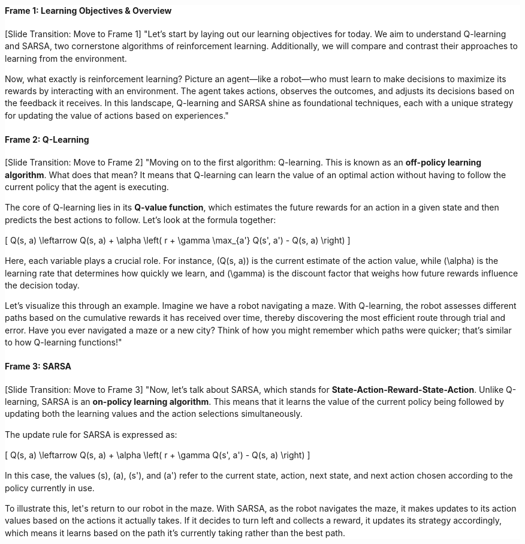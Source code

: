 #### Frame 1: Learning Objectives & Overview
[Slide Transition: Move to Frame 1]
"Let’s start by laying out our learning objectives for today. We aim to understand Q-learning and SARSA, two cornerstone algorithms of reinforcement learning. Additionally, we will compare and contrast their approaches to learning from the environment. 

Now, what exactly is reinforcement learning? Picture an agent—like a robot—who must learn to make decisions to maximize its rewards by interacting with an environment. The agent takes actions, observes the outcomes, and adjusts its decisions based on the feedback it receives. In this landscape, Q-learning and SARSA shine as foundational techniques, each with a unique strategy for updating the value of actions based on experiences."

#### Frame 2: Q-Learning
[Slide Transition: Move to Frame 2]
"Moving on to the first algorithm: Q-learning. This is known as an **off-policy learning algorithm**. What does that mean? It means that Q-learning can learn the value of an optimal action without having to follow the current policy that the agent is executing. 

The core of Q-learning lies in its **Q-value function**, which estimates the future rewards for an action in a given state and then predicts the best actions to follow. Let’s look at the formula together: 

\[
Q(s, a) \leftarrow Q(s, a) + \alpha \left( r + \gamma \max_{a'} Q(s', a') - Q(s, a) \right)
\]

Here, each variable plays a crucial role. For instance, \(Q(s, a)\) is the current estimate of the action value, while \(\alpha\) is the learning rate that determines how quickly we learn, and \(\gamma\) is the discount factor that weighs how future rewards influence the decision today.

Let’s visualize this through an example. Imagine we have a robot navigating a maze. With Q-learning, the robot assesses different paths based on the cumulative rewards it has received over time, thereby discovering the most efficient route through trial and error. Have you ever navigated a maze or a new city? Think of how you might remember which paths were quicker; that’s similar to how Q-learning functions!"

#### Frame 3: SARSA
[Slide Transition: Move to Frame 3]
"Now, let’s talk about SARSA, which stands for **State-Action-Reward-State-Action**. Unlike Q-learning, SARSA is an **on-policy learning algorithm**. This means that it learns the value of the current policy being followed by updating both the learning values and the action selections simultaneously.

The update rule for SARSA is expressed as:

\[
Q(s, a) \leftarrow Q(s, a) + \alpha \left( r + \gamma Q(s', a') - Q(s, a) \right)
\]

In this case, the values \(s\), \(a\), \(s'\), and \(a'\) refer to the current state, action, next state, and next action chosen according to the policy currently in use. 

To illustrate this, let's return to our robot in the maze. With SARSA, as the robot navigates the maze, it makes updates to its action values based on the actions it actually takes. If it decides to turn left and collects a reward, it updates its strategy accordingly, which means it learns based on the path it’s currently taking rather than the best path. 
